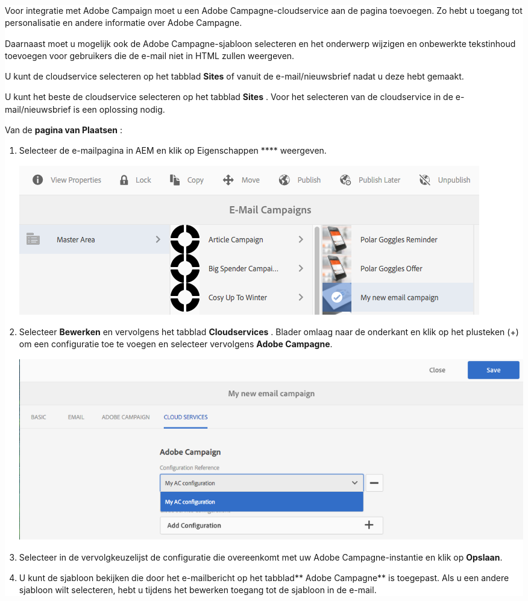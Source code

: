 Voor integratie met Adobe Campaign moet u een Adobe Campagne-cloudservice aan de pagina toevoegen. Zo hebt u toegang tot personalisatie en andere informatie over Adobe Campagne.

Daarnaast moet u mogelijk ook de Adobe Campagne-sjabloon selecteren en het onderwerp wijzigen en onbewerkte tekstinhoud toevoegen voor gebruikers die de e-mail niet in HTML zullen weergeven.

U kunt de cloudservice selecteren op het tabblad **Sites** of vanuit de e-mail/nieuwsbrief nadat u deze hebt gemaakt.

U kunt het beste de cloudservice selecteren op het tabblad **Sites** . Voor het selecteren van de cloudservice in de e-mail/nieuwsbrief is een oplossing nodig.

Van de **pagina van Plaatsen** :

1. Selecteer de e-mailpagina in AEM en klik op Eigenschappen **** weergeven.

   ![chlimage_1-16](assets/chlimage_1-16a.png)

1. Selecteer **Bewerken** en vervolgens het tabblad **Cloudservices** . Blader omlaag naar de onderkant en klik op het plusteken (+) om een configuratie toe te voegen en selecteer vervolgens **Adobe Campagne**.

   ![chlimage_1-17](assets/chlimage_1-17a.png)

1. Selecteer in de vervolgkeuzelijst de configuratie die overeenkomt met uw Adobe Campagne-instantie en klik op **Opslaan**.
1. U kunt de sjabloon bekijken die door het e-mailbericht op het tabblad** Adobe Campagne** is toegepast. Als u een andere sjabloon wilt selecteren, hebt u tijdens het bewerken toegang tot de sjabloon in de e-mail.
